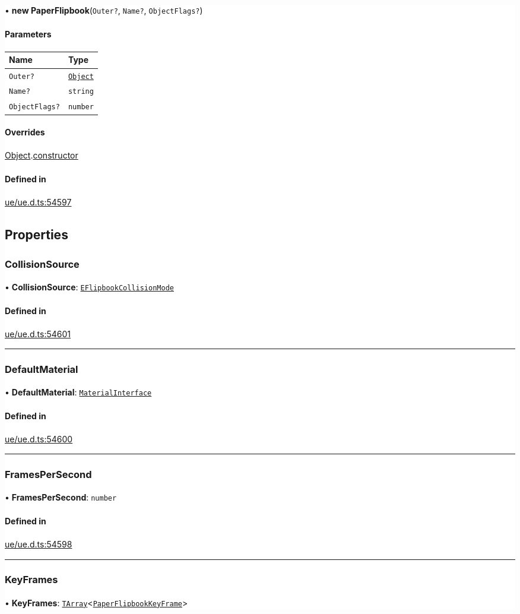 • **new PaperFlipbook**(`Outer?`, `Name?`, `ObjectFlags?`)

#### Parameters

| Name | Type |
| :------ | :------ |
| `Outer?` | [`Object`](ue_ue.Object.md) |
| `Name?` | `string` |
| `ObjectFlags?` | `number` |

#### Overrides

[Object](ue_ue.Object.md).[constructor](ue_ue.Object.md#constructor)

#### Defined in

[ue/ue.d.ts:54597](https://github.com/YugMetaverse/yug_typings/blob/b7d9b19/ue/ue.d.ts#L54597)

## Properties

### CollisionSource

• **CollisionSource**: [`EFlipbookCollisionMode`](../enums/ue_ue.EFlipbookCollisionMode.md)

#### Defined in

[ue/ue.d.ts:54601](https://github.com/YugMetaverse/yug_typings/blob/b7d9b19/ue/ue.d.ts#L54601)

___

### DefaultMaterial

• **DefaultMaterial**: [`MaterialInterface`](ue_ue.MaterialInterface.md)

#### Defined in

[ue/ue.d.ts:54600](https://github.com/YugMetaverse/yug_typings/blob/b7d9b19/ue/ue.d.ts#L54600)

___

### FramesPerSecond

• **FramesPerSecond**: `number`

#### Defined in

[ue/ue.d.ts:54598](https://github.com/YugMetaverse/yug_typings/blob/b7d9b19/ue/ue.d.ts#L54598)

___

### KeyFrames

• **KeyFrames**: [`TArray`](../interfaces/ue_puerts.TArray.md)<[`PaperFlipbookKeyFrame`](ue_ue.PaperFlipbookKeyFrame.md)\>
